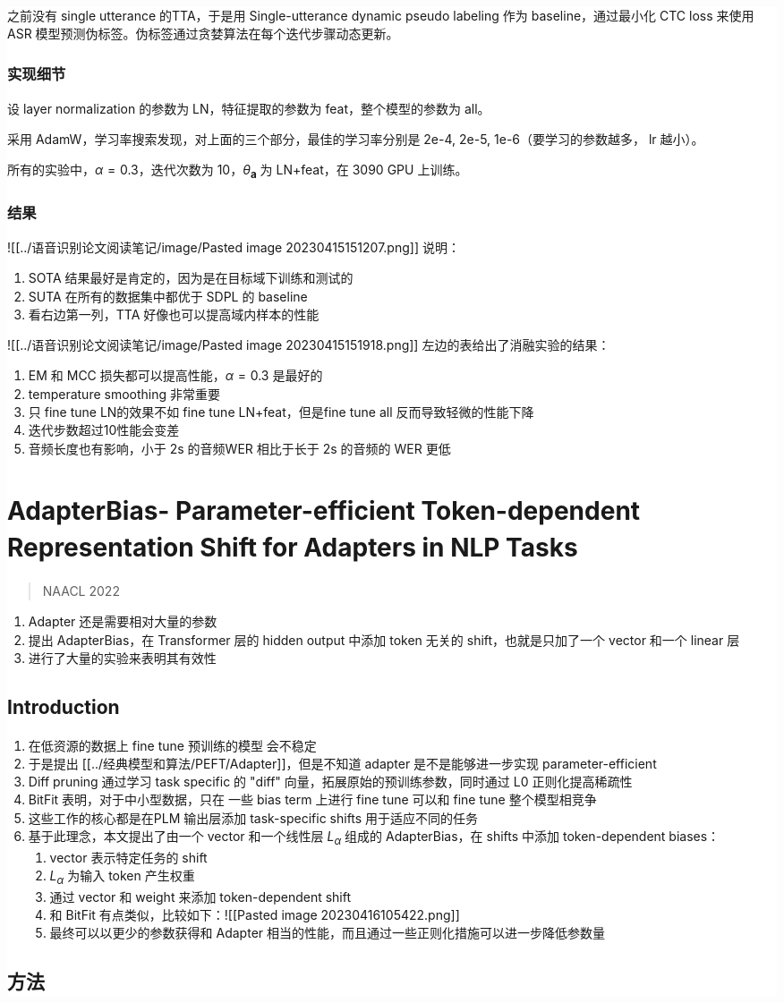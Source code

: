 之前没有 single utterance 的TTA，于是用 Single-utterance dynamic pseudo labeling 作为 baseline，通过最小化 CTC loss 来使用 ASR 模型预测伪标签。伪标签通过贪婪算法在每个迭代步骤动态更新。

### 实现细节

设 layer normalization 的参数为 LN，特征提取的参数为 feat，整个模型的参数为 all。

采用 AdamW，学习率搜索发现，对上面的三个部分，最佳的学习率分别是 2e-4, 2e-5, 1e-6（要学习的参数越多， lr 越小）。

所有的实验中，$\alpha=0.3$，迭代次数为 10，$\theta_{\mathbf{a}}$ 为 LN+feat，在 3090 GPU 上训练。
 
### 结果

![[../语音识别论文阅读笔记/image/Pasted image 20230415151207.png]]
说明：
1. SOTA 结果最好是肯定的，因为是在目标域下训练和测试的
2. SUTA 在所有的数据集中都优于 SDPL 的 baseline
3. 看右边第一列，TTA 好像也可以提高域内样本的性能

![[../语音识别论文阅读笔记/image/Pasted image 20230415151918.png]]
左边的表给出了消融实验的结果：
1. EM 和 MCC 损失都可以提高性能，$\alpha=0.3$ 是最好的
2. temperature smoothing 非常重要
3. 只 fine tune LN的效果不如 fine tune LN+feat，但是fine tune all 反而导致轻微的性能下降
4. 迭代步数超过10性能会变差
5. 音频长度也有影响，小于 2s 的音频WER 相比于长于 2s 的音频的 WER 更低

# AdapterBias- Parameter-efficient Token-dependent Representation Shift for Adapters in NLP Tasks
> NAACL 2022

1. Adapter 还是需要相对大量的参数
2. 提出 AdapterBias，在 Transformer 层的 hidden output 中添加 token 无关的 shift，也就是只加了一个 vector 和一个 linear 层
3. 进行了大量的实验来表明其有效性

## Introduction

1. 在低资源的数据上 fine tune 预训练的模型 会不稳定
2. 于是提出 [[../经典模型和算法/PEFT/Adapter]]，但是不知道 adapter 是不是能够进一步实现 parameter-efficient
3. Diff pruning 通过学习 task specific 的 "diff" 向量，拓展原始的预训练参数，同时通过 L0 正则化提高稀疏性
4. BitFit 表明，对于中小型数据，只在 一些 bias term 上进行 fine tune 可以和 fine tune 整个模型相竞争
5. 这些工作的核心都是在PLM 输出层添加  task-specific shifts 用于适应不同的任务
6. 基于此理念，本文提出了由一个 vector 和一个线性层 $L_\alpha$ 组成的 AdapterBias，在 shifts 中添加 token-dependent biases：
	1. vector 表示特定任务的 shift
	2. $L_\alpha$ 为输入 token 产生权重
	3. 通过 vector 和 weight 来添加 token-dependent shift
	4. 和 BitFit 有点类似，比较如下：![[Pasted image 20230416105422.png]]
	5. 最终可以以更少的参数获得和 Adapter 相当的性能，而且通过一些正则化措施可以进一步降低参数量

## 方法
